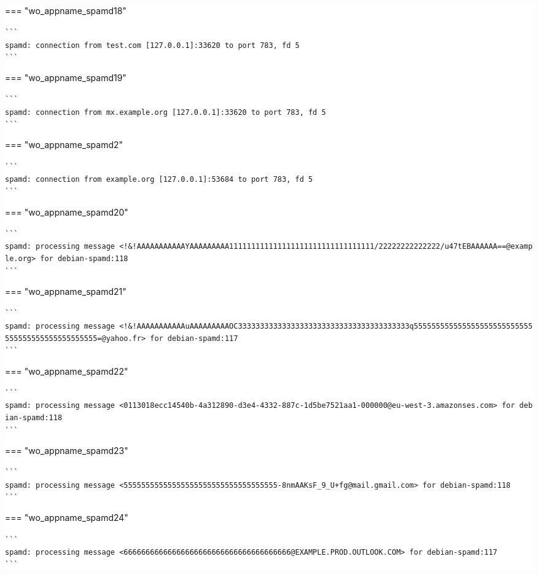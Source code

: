 

=== "wo_appname_spamd18"

    ```
	spamd: connection from test.com [127.0.0.1]:33620 to port 783, fd 5
    ```



=== "wo_appname_spamd19"

    ```
	spamd: connection from mx.example.org [127.0.0.1]:33620 to port 783, fd 5
    ```



=== "wo_appname_spamd2"

    ```
	spamd: connection from example.org [127.0.0.1]:53684 to port 783, fd 5
    ```



=== "wo_appname_spamd20"

    ```
	spamd: processing message <!&!AAAAAAAAAAAYAAAAAAAAA111111111111111111111111111111111/22222222222222/u47tEBAAAAAA==@example.org> for debian-spamd:118
    ```



=== "wo_appname_spamd21"

    ```
	spamd: processing message <!&!AAAAAAAAAAAuAAAAAAAAAOC333333333333333333333333333333333333333q555555555555555555555555555555555555555555555555=@yahoo.fr> for debian-spamd:117
    ```



=== "wo_appname_spamd22"

    ```
	spamd: processing message <0113018ecc14540b-4a312890-d3e4-4332-887c-1d5be7521aa1-000000@eu-west-3.amazonses.com> for debian-spamd:118
    ```



=== "wo_appname_spamd23"

    ```
	spamd: processing message <55555555555555555555555555555555555-8nmAAKsF_9_U+fg@mail.gmail.com> for debian-spamd:118
    ```



=== "wo_appname_spamd24"

    ```
	spamd: processing message <66666666666666666666666666666666666666@EXAMPLE.PROD.OUTLOOK.COM> for debian-spamd:117
    ```
